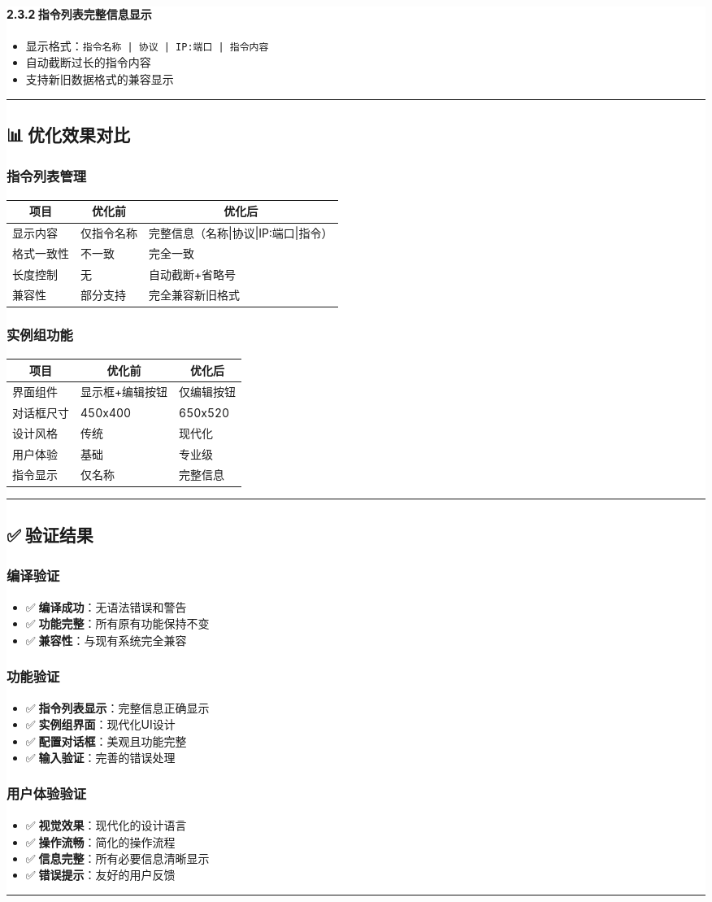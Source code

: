 #### 2.3.2 指令列表完整信息显示
- 显示格式：`指令名称 | 协议 | IP:端口 | 指令内容`
- 自动截断过长的指令内容
- 支持新旧数据格式的兼容显示

---

## 📊 优化效果对比

### 指令列表管理
| 项目 | 优化前 | 优化后 |
|------|--------|--------|
| 显示内容 | 仅指令名称 | 完整信息（名称\|协议\|IP:端口\|指令） |
| 格式一致性 | 不一致 | 完全一致 |
| 长度控制 | 无 | 自动截断+省略号 |
| 兼容性 | 部分支持 | 完全兼容新旧格式 |

### 实例组功能
| 项目 | 优化前 | 优化后 |
|------|--------|--------|
| 界面组件 | 显示框+编辑按钮 | 仅编辑按钮 |
| 对话框尺寸 | 450x400 | 650x520 |
| 设计风格 | 传统 | 现代化 |
| 用户体验 | 基础 | 专业级 |
| 指令显示 | 仅名称 | 完整信息 |

---

## ✅ 验证结果

### 编译验证
- ✅ **编译成功**：无语法错误和警告
- ✅ **功能完整**：所有原有功能保持不变
- ✅ **兼容性**：与现有系统完全兼容

### 功能验证
- ✅ **指令列表显示**：完整信息正确显示
- ✅ **实例组界面**：现代化UI设计
- ✅ **配置对话框**：美观且功能完整
- ✅ **输入验证**：完善的错误处理

### 用户体验验证
- ✅ **视觉效果**：现代化的设计语言
- ✅ **操作流畅**：简化的操作流程
- ✅ **信息完整**：所有必要信息清晰显示
- ✅ **错误提示**：友好的用户反馈

---